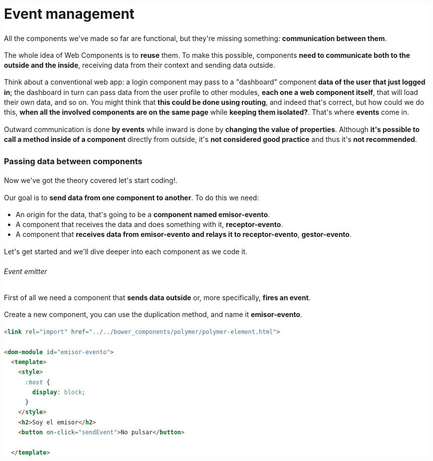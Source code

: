 # Event management
All the components we've made so far are functional, but they're missing something: **communication between them**.

The whole idea of Web Components is to **reuse** them. To make this possible, components **need to communicate both to the outside and the inside**, receiving data from their context and sending data outside.

Think about a conventional web app: a login component may pass to a "dashboard" component **data of the user that just logged in**; the dashboard in turn can pass data from the user profile to other modules, **each one a web component itself**, that will load their own data, and so on. You might think that **this could be done using routing**, and indeed that's correct, but how could we do this, **when all the involved components are on the same page** while **keeping them isolated?**. That's where **events** come in.

Outward communication is done **by events** while inward is done by **changing the value of properties**.
Although **it's possible to call a method inside of a component** directly from outside, it's **not considered good practice** and thus it's **not recommended**.

### Passing data between components
Now we've got the theory covered let's start coding!.

Our goal is to **send data from one component to another**. To do this we need:

* An origin for the data, that's going to be a **component named emisor-evento**.
* A component that receives the data and does something with it, **receptor-evento**.
* A component that **receives data from emisor-evento and relays it to receptor-evento**, **gestor-evento**.

Let's get started and we'll dive deeper into each component as we code it.

###### Event emitter

First of all we need a component that **sends data outside** or, more specifically, **fires an event**.

Create a new component, you can use the duplication method, and name it **emisor-evento**.

```html
<link rel="import" href="../../bower_components/polymer/polymer-element.html">

<dom-module id="emisor-evento">
  <template>
    <style>
      :host {
        display: block;
      }
    </style>
    <h2>Soy el emisor</h2>
    <button on-click="sendEvent">No pulsar</button>

  </template>
```
